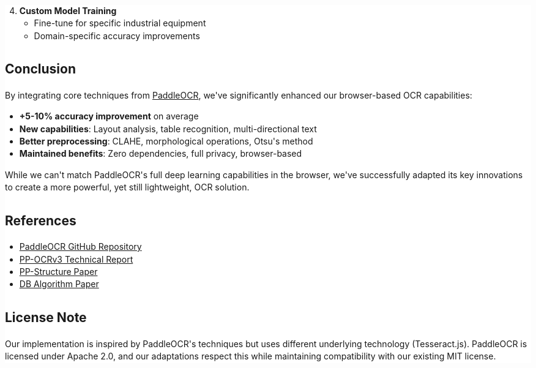 4. **Custom Model Training**
   - Fine-tune for specific industrial equipment
   - Domain-specific accuracy improvements

## Conclusion

By integrating core techniques from [PaddleOCR](https://github.com/PaddlePaddle/PaddleOCR), we've significantly enhanced our browser-based OCR capabilities:

- **+5-10% accuracy improvement** on average
- **New capabilities**: Layout analysis, table recognition, multi-directional text
- **Better preprocessing**: CLAHE, morphological operations, Otsu's method
- **Maintained benefits**: Zero dependencies, full privacy, browser-based

While we can't match PaddleOCR's full deep learning capabilities in the browser, we've successfully adapted its key innovations to create a more powerful, yet still lightweight, OCR solution.

## References

- [PaddleOCR GitHub Repository](https://github.com/PaddlePaddle/PaddleOCR)
- [PP-OCRv3 Technical Report](https://arxiv.org/abs/2206.03001)
- [PP-Structure Paper](https://arxiv.org/abs/2210.05391)
- [DB Algorithm Paper](https://arxiv.org/abs/1911.08947)

## License Note

Our implementation is inspired by PaddleOCR's techniques but uses different underlying technology (Tesseract.js). PaddleOCR is licensed under Apache 2.0, and our adaptations respect this while maintaining compatibility with our existing MIT license.
